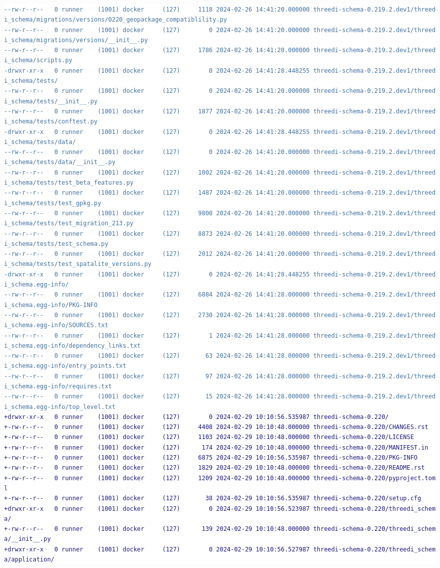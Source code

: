 ```diff
--rw-r--r--   0 runner    (1001) docker     (127)     1118 2024-02-26 14:41:20.000000 threedi-schema-0.219.2.dev1/threedi_schema/migrations/versions/0220_geopackage_compatiblility.py
--rw-r--r--   0 runner    (1001) docker     (127)        0 2024-02-26 14:41:20.000000 threedi-schema-0.219.2.dev1/threedi_schema/migrations/versions/__init__.py
--rw-r--r--   0 runner    (1001) docker     (127)     1786 2024-02-26 14:41:20.000000 threedi-schema-0.219.2.dev1/threedi_schema/scripts.py
-drwxr-xr-x   0 runner    (1001) docker     (127)        0 2024-02-26 14:41:28.448255 threedi-schema-0.219.2.dev1/threedi_schema/tests/
--rw-r--r--   0 runner    (1001) docker     (127)        0 2024-02-26 14:41:20.000000 threedi-schema-0.219.2.dev1/threedi_schema/tests/__init__.py
--rw-r--r--   0 runner    (1001) docker     (127)     1877 2024-02-26 14:41:20.000000 threedi-schema-0.219.2.dev1/threedi_schema/tests/conftest.py
-drwxr-xr-x   0 runner    (1001) docker     (127)        0 2024-02-26 14:41:28.448255 threedi-schema-0.219.2.dev1/threedi_schema/tests/data/
--rw-r--r--   0 runner    (1001) docker     (127)        0 2024-02-26 14:41:20.000000 threedi-schema-0.219.2.dev1/threedi_schema/tests/data/__init__.py
--rw-r--r--   0 runner    (1001) docker     (127)     1002 2024-02-26 14:41:20.000000 threedi-schema-0.219.2.dev1/threedi_schema/tests/test_beta_features.py
--rw-r--r--   0 runner    (1001) docker     (127)     1487 2024-02-26 14:41:20.000000 threedi-schema-0.219.2.dev1/threedi_schema/tests/test_gpkg.py
--rw-r--r--   0 runner    (1001) docker     (127)     9800 2024-02-26 14:41:20.000000 threedi-schema-0.219.2.dev1/threedi_schema/tests/test_migration_213.py
--rw-r--r--   0 runner    (1001) docker     (127)     8873 2024-02-26 14:41:20.000000 threedi-schema-0.219.2.dev1/threedi_schema/tests/test_schema.py
--rw-r--r--   0 runner    (1001) docker     (127)     2012 2024-02-26 14:41:20.000000 threedi-schema-0.219.2.dev1/threedi_schema/tests/test_spatalite_versions.py
-drwxr-xr-x   0 runner    (1001) docker     (127)        0 2024-02-26 14:41:28.448255 threedi-schema-0.219.2.dev1/threedi_schema.egg-info/
--rw-r--r--   0 runner    (1001) docker     (127)     6884 2024-02-26 14:41:28.000000 threedi-schema-0.219.2.dev1/threedi_schema.egg-info/PKG-INFO
--rw-r--r--   0 runner    (1001) docker     (127)     2730 2024-02-26 14:41:28.000000 threedi-schema-0.219.2.dev1/threedi_schema.egg-info/SOURCES.txt
--rw-r--r--   0 runner    (1001) docker     (127)        1 2024-02-26 14:41:28.000000 threedi-schema-0.219.2.dev1/threedi_schema.egg-info/dependency_links.txt
--rw-r--r--   0 runner    (1001) docker     (127)       63 2024-02-26 14:41:28.000000 threedi-schema-0.219.2.dev1/threedi_schema.egg-info/entry_points.txt
--rw-r--r--   0 runner    (1001) docker     (127)       97 2024-02-26 14:41:28.000000 threedi-schema-0.219.2.dev1/threedi_schema.egg-info/requires.txt
--rw-r--r--   0 runner    (1001) docker     (127)       15 2024-02-26 14:41:28.000000 threedi-schema-0.219.2.dev1/threedi_schema.egg-info/top_level.txt
+drwxr-xr-x   0 runner    (1001) docker     (127)        0 2024-02-29 10:10:56.535987 threedi-schema-0.220/
+-rw-r--r--   0 runner    (1001) docker     (127)     4408 2024-02-29 10:10:48.000000 threedi-schema-0.220/CHANGES.rst
+-rw-r--r--   0 runner    (1001) docker     (127)     1103 2024-02-29 10:10:48.000000 threedi-schema-0.220/LICENSE
+-rw-r--r--   0 runner    (1001) docker     (127)      174 2024-02-29 10:10:48.000000 threedi-schema-0.220/MANIFEST.in
+-rw-r--r--   0 runner    (1001) docker     (127)     6875 2024-02-29 10:10:56.535987 threedi-schema-0.220/PKG-INFO
+-rw-r--r--   0 runner    (1001) docker     (127)     1829 2024-02-29 10:10:48.000000 threedi-schema-0.220/README.rst
+-rw-r--r--   0 runner    (1001) docker     (127)     1209 2024-02-29 10:10:48.000000 threedi-schema-0.220/pyproject.toml
+-rw-r--r--   0 runner    (1001) docker     (127)       38 2024-02-29 10:10:56.535987 threedi-schema-0.220/setup.cfg
+drwxr-xr-x   0 runner    (1001) docker     (127)        0 2024-02-29 10:10:56.523987 threedi-schema-0.220/threedi_schema/
+-rw-r--r--   0 runner    (1001) docker     (127)      139 2024-02-29 10:10:48.000000 threedi-schema-0.220/threedi_schema/__init__.py
+drwxr-xr-x   0 runner    (1001) docker     (127)        0 2024-02-29 10:10:56.527987 threedi-schema-0.220/threedi_schema/application/
```